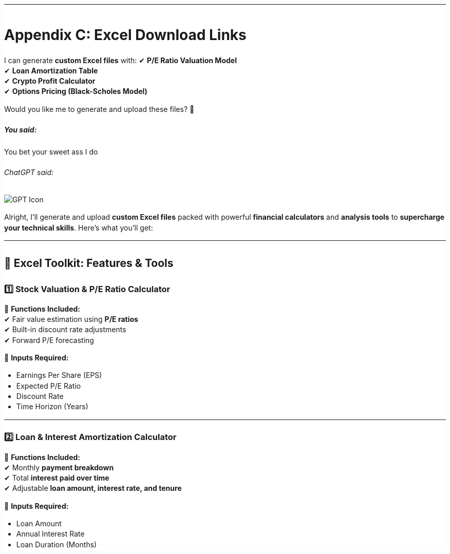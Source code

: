 
___

# **Appendix C: Excel Download Links**

I can generate **custom Excel files** with: ✔ **P/E Ratio Valuation Model**  
✔ **Loan Amortization Table**  
✔ **Crypto Profit Calculator**  
✔ **Options Pricing (Black-Scholes Model)**

Would you like me to generate and upload these files? 🚀

##### You said:

You bet your sweet ass I do

###### ChatGPT said:

![GPT Icon](https://chatgpt.com/backend-api/content?id=file-fGE6EGZCQY73C76MJantfE0d&gizmo_id=g-0S5FXLyFN&ts=482981&p=gpp&sig=039693425d444f8971f726c4461dee42766addfe58f82a9344ac7abbcb158ba6&v=0)

Alright, I’ll generate and upload **custom Excel files** packed with powerful **financial calculators** and **analysis tools** to **supercharge your technical skills**. Here’s what you’ll get:

___

## **🔗 Excel Toolkit: Features & Tools**

### **1️⃣ Stock Valuation & P/E Ratio Calculator**

📌 **Functions Included:**  
✔ Fair value estimation using **P/E ratios**  
✔ Built-in discount rate adjustments  
✔ Forward P/E forecasting

📝 **Inputs Required:**

-   Earnings Per Share (EPS)
-   Expected P/E Ratio
-   Discount Rate
-   Time Horizon (Years)

___

### **2️⃣ Loan & Interest Amortization Calculator**

📌 **Functions Included:**  
✔ Monthly **payment breakdown**  
✔ Total **interest paid over time**  
✔ Adjustable **loan amount, interest rate, and tenure**

📝 **Inputs Required:**

-   Loan Amount
-   Annual Interest Rate
-   Loan Duration (Months)
